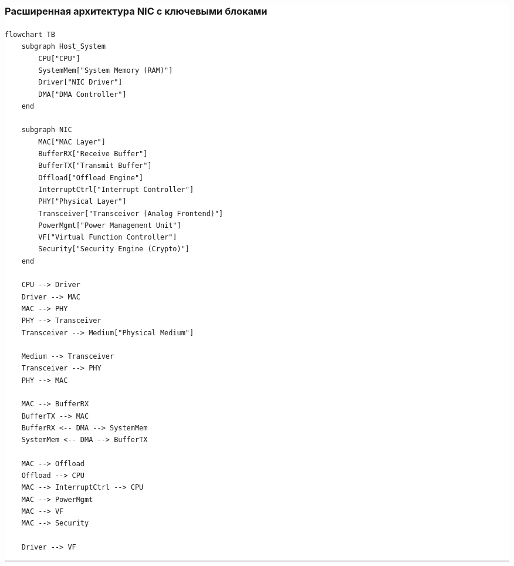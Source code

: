
### Расширенная архитектура NIC с ключевыми блоками

```mermaid
flowchart TB
    subgraph Host_System
        CPU["CPU"]
        SystemMem["System Memory (RAM)"]
        Driver["NIC Driver"]
        DMA["DMA Controller"]
    end

    subgraph NIC
        MAC["MAC Layer"]
        BufferRX["Receive Buffer"]
        BufferTX["Transmit Buffer"]
        Offload["Offload Engine"]
        InterruptCtrl["Interrupt Controller"]
        PHY["Physical Layer"]
        Transceiver["Transceiver (Analog Frontend)"]
        PowerMgmt["Power Management Unit"]
        VF["Virtual Function Controller"]
        Security["Security Engine (Crypto)"]
    end

    CPU --> Driver
    Driver --> MAC
    MAC --> PHY
    PHY --> Transceiver
    Transceiver --> Medium["Physical Medium"]

    Medium --> Transceiver
    Transceiver --> PHY
    PHY --> MAC

    MAC --> BufferRX
    BufferTX --> MAC
    BufferRX <-- DMA --> SystemMem
    SystemMem <-- DMA --> BufferTX

    MAC --> Offload
    Offload --> CPU
    MAC --> InterruptCtrl --> CPU
    MAC --> PowerMgmt
    MAC --> VF
    MAC --> Security

    Driver --> VF
```

---
